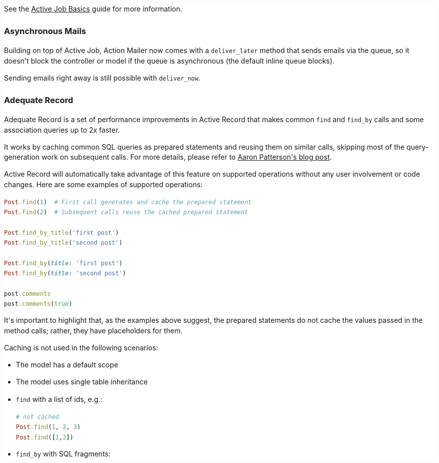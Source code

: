 See the [Active Job Basics](active_job_basics.html) guide for more
information.

### Asynchronous Mails

Building on top of Active Job, Action Mailer now comes with a `deliver_later`
method that sends emails via the queue, so it doesn't block the controller or
model if the queue is asynchronous (the default inline queue blocks).

Sending emails right away is still possible with `deliver_now`.

### Adequate Record

Adequate Record is a set of performance improvements in Active Record that makes
common `find` and `find_by` calls and some association queries up to 2x faster.

It works by caching common SQL queries as prepared statements and reusing them
on similar calls, skipping most of the query-generation work on subsequent
calls. For more details, please refer to [Aaron Patterson's blog
post](http://tenderlovemaking.com/2014/02/19/adequaterecord-pro-like-activerecord.html).

Active Record will automatically take advantage of this feature on
supported operations without any user involvement or code changes. Here are
some examples of supported operations:

```ruby
Post.find(1)  # First call generates and cache the prepared statement
Post.find(2)  # Subsequent calls reuse the cached prepared statement

Post.find_by_title('first post')
Post.find_by_title('second post')

Post.find_by(title: 'first post')
Post.find_by(title: 'second post')

post.comments
post.comments(true)
```

It's important to highlight that, as the examples above suggest, the prepared
statements do not cache the values passed in the method calls; rather, they
have placeholders for them.

Caching is not used in the following scenarios:

- The model has a default scope
- The model uses single table inheritance
- `find` with a list of ids, e.g.:

  ```ruby
  # not cached
  Post.find(1, 2, 3)
  Post.find([1,2])
  ```

- `find_by` with SQL fragments:


[railties]:       https://github.com/rails/rails/blob/4-2-stable/railties/CHANGELOG.md
[action-pack]:    https://github.com/rails/rails/blob/4-2-stable/actionpack/CHANGELOG.md
[action-view]:    https://github.com/rails/rails/blob/4-2-stable/actionview/CHANGELOG.md
[action-mailer]:  https://github.com/rails/rails/blob/4-2-stable/actionmailer/CHANGELOG.md
[active-record]:  https://github.com/rails/rails/blob/4-2-stable/activerecord/CHANGELOG.md
[active-model]:   https://github.com/rails/rails/blob/4-2-stable/activemodel/CHANGELOG.md
[active-support]: https://github.com/rails/rails/blob/4-2-stable/activesupport/CHANGELOG.md